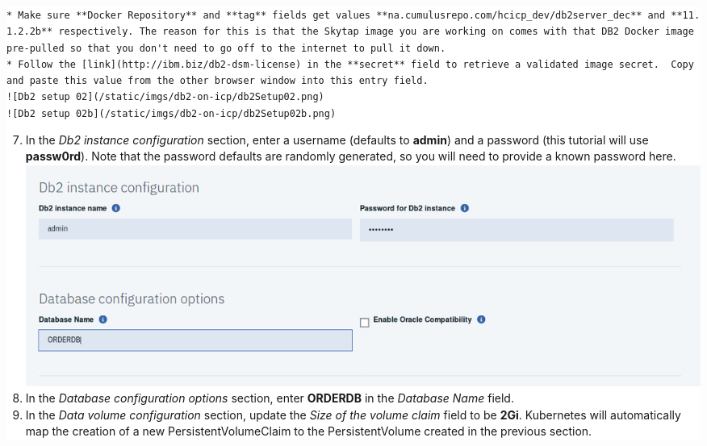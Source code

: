     * Make sure **Docker Repository** and **tag** fields get values **na.cumulusrepo.com/hcicp_dev/db2server_dec** and **11.1.2.2b** respectively. The reason for this is that the Skytap image you are working on comes with that DB2 Docker image pre-pulled so that you don't need to go off to the internet to pull it down.
    * Follow the [link](http://ibm.biz/db2-dsm-license) in the **secret** field to retrieve a validated image secret.  Copy and paste this value from the other browser window into this entry field.
    ![Db2 setup 02](/static/imgs/db2-on-icp/db2Setup02.png)
    ![Db2 setup 02b](/static/imgs/db2-on-icp/db2Setup02b.png)
7. In the *Db2 instance configuration* section, enter a username (defaults to **admin**) and a password (this tutorial will use **passw0rd**).  Note that the password defaults are randomly generated, so you will need to provide a known password here.
    ![Db2 setup 03](/static/imgs/db2-on-icp/db2Setup03.png)
8. In the *Database configuration options* section, enter **ORDERDB** in the *Database Name* field.
9. In the *Data volume configuration* section, update the *Size of the volume claim* field to be **2Gi**.  Kubernetes will automatically map the creation of a new PersistentVolumeClaim to the PersistentVolume created in the previous section.